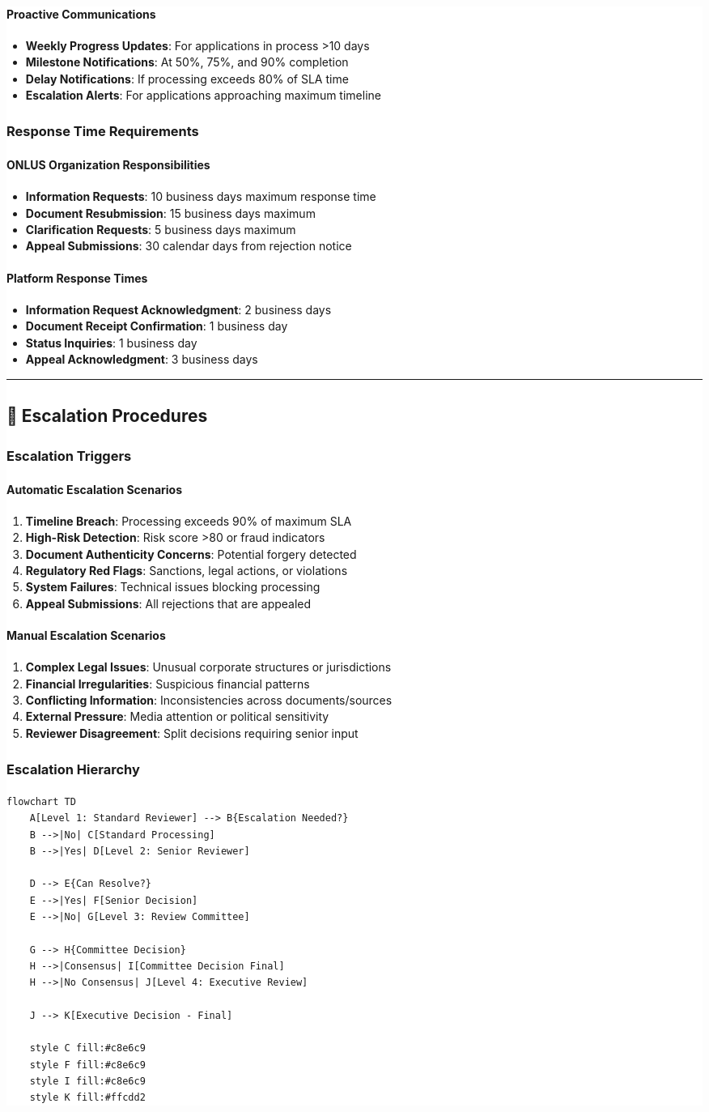 #### **Proactive Communications**
- **Weekly Progress Updates**: For applications in process >10 days
- **Milestone Notifications**: At 50%, 75%, and 90% completion
- **Delay Notifications**: If processing exceeds 80% of SLA time
- **Escalation Alerts**: For applications approaching maximum timeline

### **Response Time Requirements**

#### **ONLUS Organization Responsibilities**
- **Information Requests**: 10 business days maximum response time
- **Document Resubmission**: 15 business days maximum
- **Clarification Requests**: 5 business days maximum
- **Appeal Submissions**: 30 calendar days from rejection notice

#### **Platform Response Times**
- **Information Request Acknowledgment**: 2 business days
- **Document Receipt Confirmation**: 1 business day
- **Status Inquiries**: 1 business day
- **Appeal Acknowledgment**: 3 business days

---

## 🚨 Escalation Procedures

### **Escalation Triggers**

#### **Automatic Escalation Scenarios**
1. **Timeline Breach**: Processing exceeds 90% of maximum SLA
2. **High-Risk Detection**: Risk score >80 or fraud indicators
3. **Document Authenticity Concerns**: Potential forgery detected
4. **Regulatory Red Flags**: Sanctions, legal actions, or violations
5. **System Failures**: Technical issues blocking processing
6. **Appeal Submissions**: All rejections that are appealed

#### **Manual Escalation Scenarios**
1. **Complex Legal Issues**: Unusual corporate structures or jurisdictions
2. **Financial Irregularities**: Suspicious financial patterns
3. **Conflicting Information**: Inconsistencies across documents/sources
4. **External Pressure**: Media attention or political sensitivity
5. **Reviewer Disagreement**: Split decisions requiring senior input

### **Escalation Hierarchy**

```mermaid
flowchart TD
    A[Level 1: Standard Reviewer] --> B{Escalation Needed?}
    B -->|No| C[Standard Processing]
    B -->|Yes| D[Level 2: Senior Reviewer]

    D --> E{Can Resolve?}
    E -->|Yes| F[Senior Decision]
    E -->|No| G[Level 3: Review Committee]

    G --> H{Committee Decision}
    H -->|Consensus| I[Committee Decision Final]
    H -->|No Consensus| J[Level 4: Executive Review]

    J --> K[Executive Decision - Final]

    style C fill:#c8e6c9
    style F fill:#c8e6c9
    style I fill:#c8e6c9
    style K fill:#ffcdd2
```